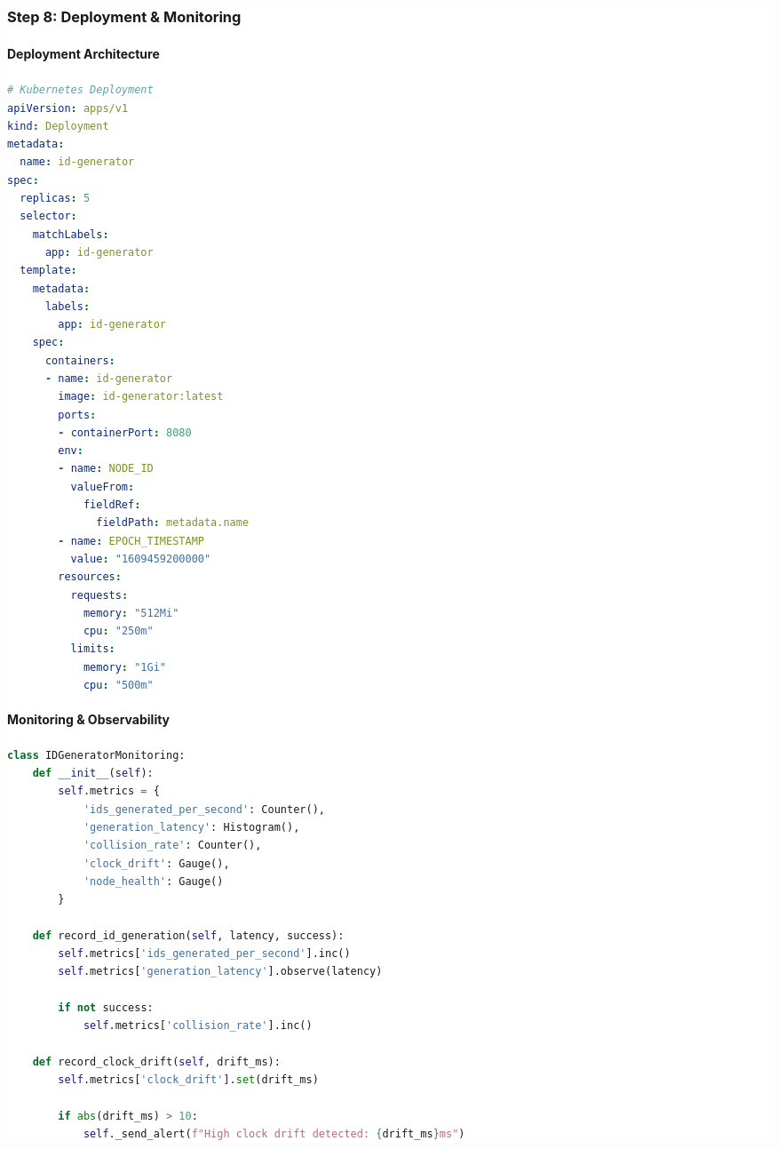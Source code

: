 ### **Step 8: Deployment & Monitoring**

#### **Deployment Architecture**
```yaml
# Kubernetes Deployment
apiVersion: apps/v1
kind: Deployment
metadata:
  name: id-generator
spec:
  replicas: 5
  selector:
    matchLabels:
      app: id-generator
  template:
    metadata:
      labels:
        app: id-generator
    spec:
      containers:
      - name: id-generator
        image: id-generator:latest
        ports:
        - containerPort: 8080
        env:
        - name: NODE_ID
          valueFrom:
            fieldRef:
              fieldPath: metadata.name
        - name: EPOCH_TIMESTAMP
          value: "1609459200000"
        resources:
          requests:
            memory: "512Mi"
            cpu: "250m"
          limits:
            memory: "1Gi"
            cpu: "500m"
```

#### **Monitoring & Observability**
```python
class IDGeneratorMonitoring:
    def __init__(self):
        self.metrics = {
            'ids_generated_per_second': Counter(),
            'generation_latency': Histogram(),
            'collision_rate': Counter(),
            'clock_drift': Gauge(),
            'node_health': Gauge()
        }
    
    def record_id_generation(self, latency, success):
        self.metrics['ids_generated_per_second'].inc()
        self.metrics['generation_latency'].observe(latency)
        
        if not success:
            self.metrics['collision_rate'].inc()
    
    def record_clock_drift(self, drift_ms):
        self.metrics['clock_drift'].set(drift_ms)
        
        if abs(drift_ms) > 10:
            self._send_alert(f"High clock drift detected: {drift_ms}ms")
```